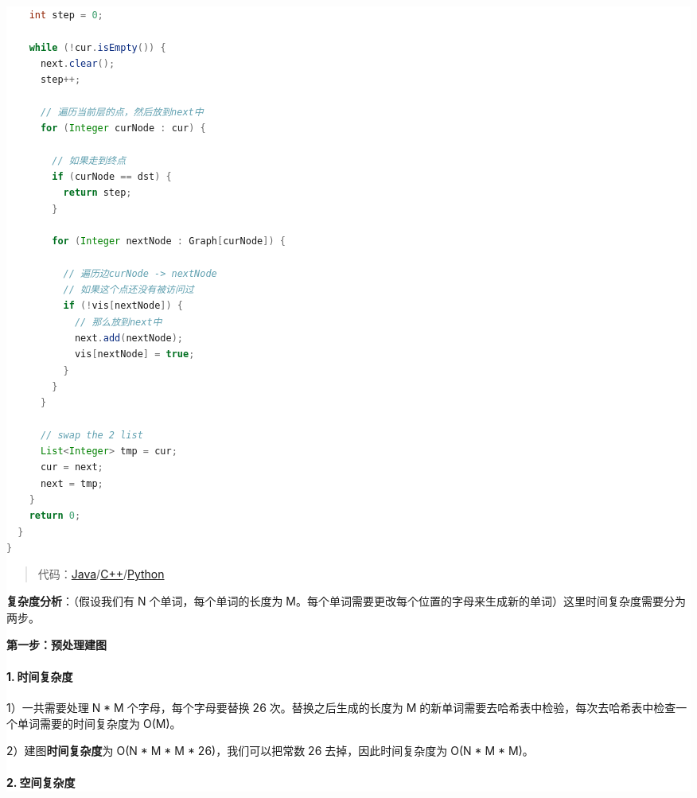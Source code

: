 ```java
    int step = 0;
    
    while (!cur.isEmpty()) {
      next.clear();
      step++;
      
      // 遍历当前层的点，然后放到next中
      for (Integer curNode : cur) {
      
        // 如果走到终点
        if (curNode == dst) {
          return step;
        }
        
        for (Integer nextNode : Graph[curNode]) {
        
          // 遍历边curNode -> nextNode
          // 如果这个点还没有被访问过
          if (!vis[nextNode]) {
            // 那么放到next中
            next.add(nextNode);
            vis[nextNode] = true;
          }
        }
      }
      
      // swap the 2 list
      List<Integer> tmp = cur;
      cur = next;
      next = tmp;
    }
    return 0;
  }
}
```

> 代码：[Java](https://github.com/lagoueduCol/Algorithm-Dryad/blob/main/18.Words/127.%E5%8D%95%E8%AF%8D%E6%8E%A5%E9%BE%99.BFS.java?fileGuid=xxQTRXtVcqtHK6j8)/[C++](https://github.com/lagoueduCol/Algorithm-Dryad/blob/main/18.Words/127.%E5%8D%95%E8%AF%8D%E6%8E%A5%E9%BE%99.BFS.cpp?fileGuid=xxQTRXtVcqtHK6j8)/[Python](https://github.com/lagoueduCol/Algorithm-Dryad/blob/main/18.Words/127.%E5%8D%95%E8%AF%8D%E6%8E%A5%E9%BE%99.BFS.py?fileGuid=xxQTRXtVcqtHK6j8)

**复杂度分析**：（假设我们有 N 个单词，每个单词的长度为 M。每个单词需要更改每个位置的字母来生成新的单词）这里时间复杂度需要分为两步。

**第一步：预处理建图**

#### 1. 时间复杂度

1）一共需要处理 N \* M 个字母，每个字母要替换 26 次。替换之后生成的长度为 M 的新单词需要去哈希表中检验，每次去哈希表中检查一个单词需要的时间复杂度为 O(M)。

2）建图**时间复杂度**为 O(N \* M \* M \* 26)，我们可以把常数 26 去掉，因此时间复杂度为 O(N \* M \* M)。

#### 2. 空间复杂度
